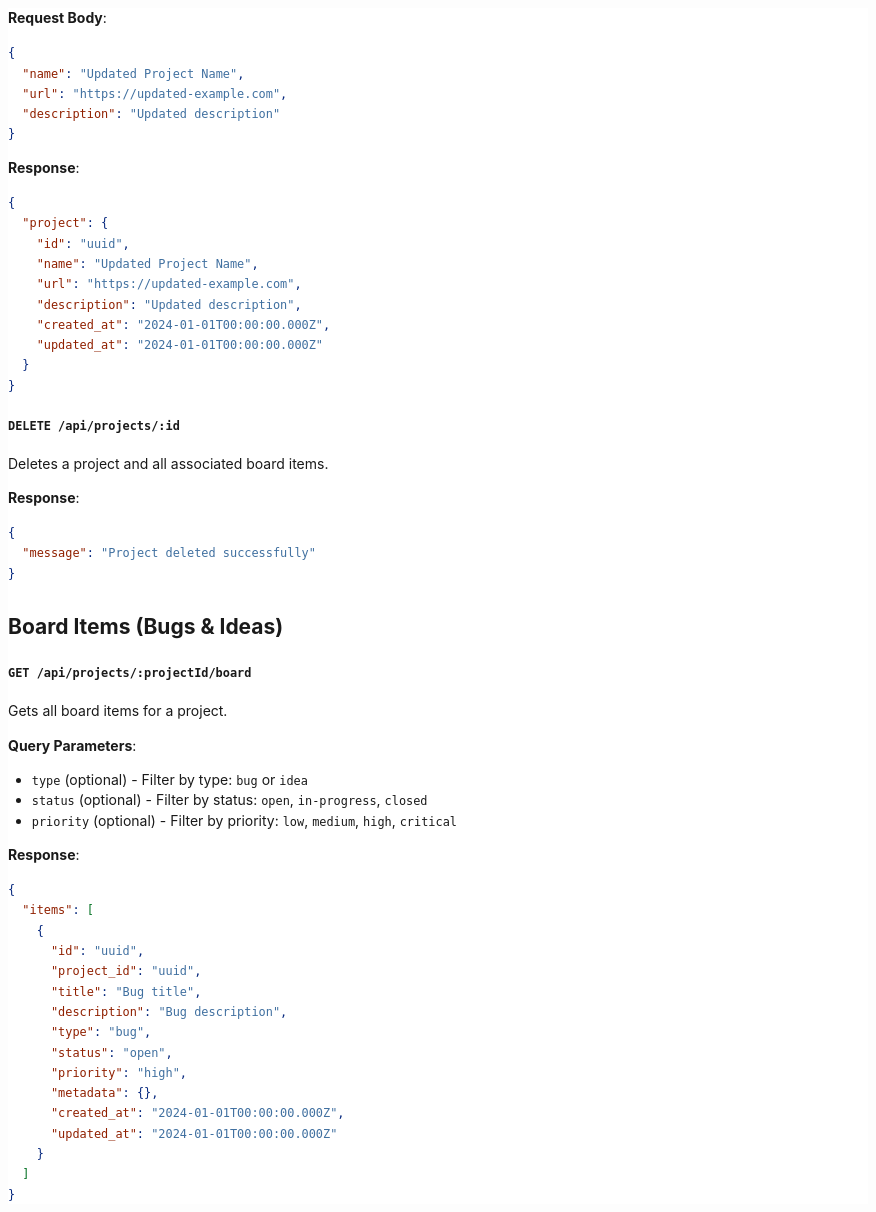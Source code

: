 **Request Body**:

```json
{
  "name": "Updated Project Name",
  "url": "https://updated-example.com",
  "description": "Updated description"
}
```

**Response**:

```json
{
  "project": {
    "id": "uuid",
    "name": "Updated Project Name",
    "url": "https://updated-example.com",
    "description": "Updated description",
    "created_at": "2024-01-01T00:00:00.000Z",
    "updated_at": "2024-01-01T00:00:00.000Z"
  }
}
```

#### `DELETE /api/projects/:id`

Deletes a project and all associated board items.

**Response**:

```json
{
  "message": "Project deleted successfully"
}
```

## Board Items (Bugs & Ideas)

#### `GET /api/projects/:projectId/board`

Gets all board items for a project.

**Query Parameters**:

- `type` (optional) - Filter by type: `bug` or `idea`
- `status` (optional) - Filter by status: `open`, `in-progress`, `closed`
- `priority` (optional) - Filter by priority: `low`, `medium`, `high`, `critical`

**Response**:

```json
{
  "items": [
    {
      "id": "uuid",
      "project_id": "uuid",
      "title": "Bug title",
      "description": "Bug description",
      "type": "bug",
      "status": "open",
      "priority": "high",
      "metadata": {},
      "created_at": "2024-01-01T00:00:00.000Z",
      "updated_at": "2024-01-01T00:00:00.000Z"
    }
  ]
}
```
